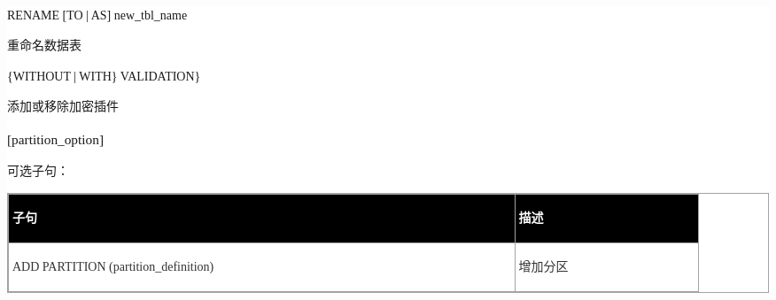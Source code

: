    </tr>
   <tr>
    <td style='border-style:solid;border-color:#A3A3A3;border-width:1pt;
    background-color:#E7E6E6;vertical-align:top;width:5.0006in;padding:2.0pt 3.0pt 2.0pt 3.0pt'>
    <p style='font-family:"Comic Sans MS";font-size:10.5pt'>RENAME
    [TO | AS] new_tbl_name</p>
    </td>
    <td style='border-style:solid;border-color:#A3A3A3;border-width:1pt;
    background-color:#E7E6E6;vertical-align:top;width:7.4861in;padding:2.0pt 3.0pt 2.0pt 3.0pt'>
    <p style='font-family:"Microsoft YaHei UI";font-size:10.5pt'>重命名数据表</p>
    </td>
   </tr>
   <tr>
    <td style='border-style:solid;border-color:#A3A3A3;border-width:1pt;
    background-color:white;vertical-align:top;width:5.0006in;padding:2.0pt 3.0pt 2.0pt 3.0pt'>
    <p style='font-family:"Comic Sans MS";font-size:10.5pt'>{WITHOUT
    | WITH} VALIDATION}</p>
    </td>
    <td style='border-style:solid;border-color:#A3A3A3;border-width:1pt;
    background-color:white;vertical-align:top;width:7.4861in;padding:2.0pt 3.0pt 2.0pt 3.0pt'>
    <p style='font-family:"Microsoft YaHei UI";font-size:10.5pt'>添加或移除加密插件</p>
    </td>
   </tr>
  </table>
  </div>
  </td>
 </tr>
 <tr>
  <td style='border-style:solid;border-color:#A3A3A3;border-width:1pt;
  background-color:#E7E6E6;vertical-align:top;width:1.609in;padding:2.0pt 3.0pt 2.0pt 3.0pt'>
  <p style='font-family:"Comic Sans MS";font-size:11.5pt'><span
  lang=en-US>[</span><span lang=zh-CN>partition_option</span><span lang=en-US>]</span></p>
  </td>
  <td style='border-style:solid;border-color:#A3A3A3;border-width:1pt;
  background-color:#E7E6E6;vertical-align:top;width:12.5381in;padding:2.0pt 3.0pt 2.0pt 3.0pt'>
  <p style='font-family:"Microsoft YaHei UI";font-size:10.5pt'>可选子句：</p>
  <div style='direction:ltr'>
  <table border=1 cellpadding=0 cellspacing=0 valign=top style='direction:ltr;
   border-collapse:collapse;border-style:solid;border-color:#A3A3A3;border-width:
   1pt' title="" summary="">
   <tr>
    <td style='border-style:solid;border-color:#A3A3A3;border-width:1pt;
    background-color:black;vertical-align:top;width:5.8604in;padding:2.0pt 3.0pt 2.0pt 3.0pt'>
    <p style='font-family:"Microsoft YaHei UI";font-size:10.5pt;
    color:white'><span style='font-weight:bold'>子句</span></p>
    </td>
    <td style='border-style:solid;border-color:#A3A3A3;border-width:1pt;
    background-color:black;vertical-align:top;width:2.0715in;padding:2.0pt 3.0pt 2.0pt 3.0pt'>
    <p style='font-family:"Microsoft YaHei UI";font-size:10.5pt;
    color:white'><span style='font-weight:bold'>描述</span></p>
    </td>
   </tr>
   <tr>
    <td style='border-style:solid;border-color:#A3A3A3;border-width:1pt;
    background-color:white;vertical-align:top;width:5.8604in;padding:2.0pt 3.0pt 2.0pt 3.0pt'>
    <p style='font-family:"Comic Sans MS";font-size:10.5pt;
    color:#333333'>ADD PARTITION (partition_definition)</p>
    </td>
    <td style='border-style:solid;border-color:#A3A3A3;border-width:1pt;
    background-color:white;vertical-align:top;width:2.0715in;padding:2.0pt 3.0pt 2.0pt 3.0pt'>
    <p style='font-family:"Microsoft YaHei UI";font-size:10.5pt;
    color:#333333'>增加分区</p>
    </td>